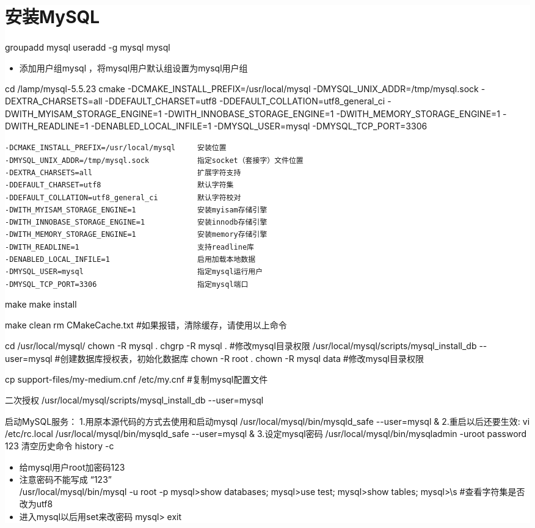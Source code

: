  # 安装MySQL				
 groupadd mysql
 useradd -g mysql mysql
* 添加用户组mysql ，将mysql用户默认组设置为mysql用户组

cd /lamp/mysql-5.5.23
cmake  -DCMAKE_INSTALL_PREFIX=/usr/local/mysql    -DMYSQL_UNIX_ADDR=/tmp/mysql.sock  -DEXTRA_CHARSETS=all   -DDEFAULT_CHARSET=utf8    -DDEFAULT_COLLATION=utf8_general_ci    -DWITH_MYISAM_STORAGE_ENGINE=1   -DWITH_INNOBASE_STORAGE_ENGINE=1    -DWITH_MEMORY_STORAGE_ENGINE=1  -DWITH_READLINE=1    -DENABLED_LOCAL_INFILE=1   -DMYSQL_USER=mysql  -DMYSQL_TCP_PORT=3306

	-DCMAKE_INSTALL_PREFIX=/usr/local/mysql		安装位置
	-DMYSQL_UNIX_ADDR=/tmp/mysql.sock			指定socket（套接字）文件位置
	-DEXTRA_CHARSETS=all						扩展字符支持
	-DDEFAULT_CHARSET=utf8    					默认字符集
	-DDEFAULT_COLLATION=utf8_general_ci    		默认字符校对
	-DWITH_MYISAM_STORAGE_ENGINE=1   			安装myisam存储引擎
	-DWITH_INNOBASE_STORAGE_ENGINE=1    		安装innodb存储引擎
	-DWITH_MEMORY_STORAGE_ENGINE=1  			安装memory存储引擎
	-DWITH_READLINE=1    						支持readline库
	-DENABLED_LOCAL_INFILE=1   					启用加载本地数据
	-DMYSQL_USER=mysql  						指定mysql运行用户
	-DMYSQL_TCP_PORT=3306						指定mysql端口


 make
 make install

make clean 
rm CMakeCache.txt
#如果报错，清除缓存，请使用以上命令

cd /usr/local/mysql/
chown -R mysql .
chgrp -R mysql .
#修改mysql目录权限
/usr/local/mysql/scripts/mysql_install_db --user=mysql
#创建数据库授权表，初始化数据库
chown -R root .
chown -R mysql data
#修改mysql目录权限

cp support-files/my-medium.cnf /etc/my.cnf
#复制mysql配置文件

二次授权
/usr/local/mysql/scripts/mysql_install_db --user=mysql

启动MySQL服务：
1.用原本源代码的方式去使用和启动mysql
/usr/local/mysql/bin/mysqld_safe --user=mysql &
2.重启以后还要生效:
vi /etc/rc.local
/usr/local/mysql/bin/mysqld_safe --user=mysql &
3.设定mysql密码
/usr/local/mysql/bin/mysqladmin -uroot password 123
	清空历史命令 	history  -c
* 给mysql用户root加密码123
*	注意密码不能写成 “123”	
 /usr/local/mysql/bin/mysql -u root -p 
mysql>show databases;
mysql>use test;
mysql>show tables;
mysql>\s			#查看字符集是否改为utf8
* 进入mysql以后用set来改密码
 mysql> exit